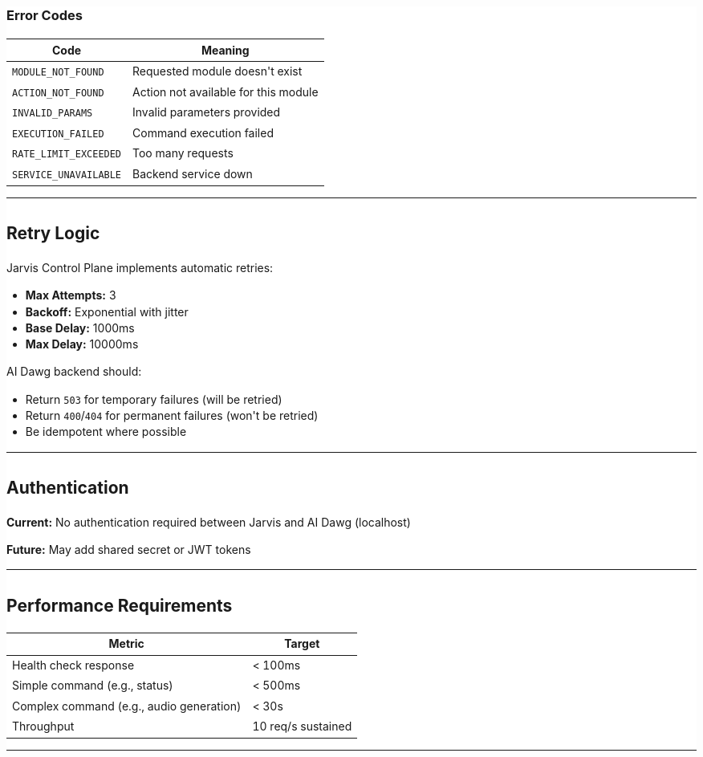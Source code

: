 ### Error Codes

| Code | Meaning |
|------|---------|
| `MODULE_NOT_FOUND` | Requested module doesn't exist |
| `ACTION_NOT_FOUND` | Action not available for this module |
| `INVALID_PARAMS` | Invalid parameters provided |
| `EXECUTION_FAILED` | Command execution failed |
| `RATE_LIMIT_EXCEEDED` | Too many requests |
| `SERVICE_UNAVAILABLE` | Backend service down |

---

## Retry Logic

Jarvis Control Plane implements automatic retries:
- **Max Attempts:** 3
- **Backoff:** Exponential with jitter
- **Base Delay:** 1000ms
- **Max Delay:** 10000ms

AI Dawg backend should:
- Return `503` for temporary failures (will be retried)
- Return `400`/`404` for permanent failures (won't be retried)
- Be idempotent where possible

---

## Authentication

**Current:** No authentication required between Jarvis and AI Dawg (localhost)

**Future:** May add shared secret or JWT tokens

---

## Performance Requirements

| Metric | Target |
|--------|--------|
| Health check response | < 100ms |
| Simple command (e.g., status) | < 500ms |
| Complex command (e.g., audio generation) | < 30s |
| Throughput | 10 req/s sustained |

---